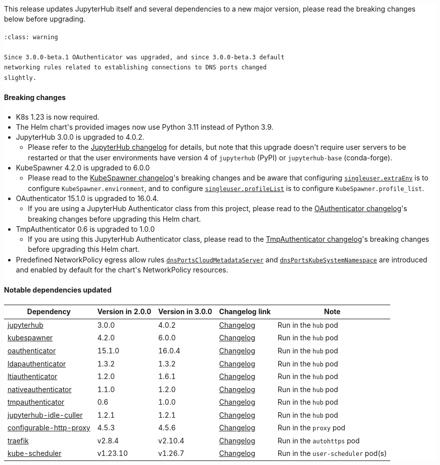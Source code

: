 This release updates JupyterHub itself and several dependencies to a new major
version, please read the breaking changes below before upgrading.

```{admonition} Breaking changes since beta releases
:class: warning

Since 3.0.0-beta.1 OAuthenticator was upgraded, and since 3.0.0-beta.3 default
networking rules related to establishing connections to DNS ports changed
slightly.
```

#### Breaking changes

- K8s 1.23 is now required.
- The Helm chart's provided images now use Python 3.11 instead of Python 3.9.
- JupyterHub 3.0.0 is upgraded to 4.0.2.
  - Please refer to the [JupyterHub changelog] for details, but note that this
    upgrade doesn't require user servers to be restarted or that the user
    environments have version 4 of `jupyterhub` (PyPI) or `jupyterhub-base`
    (conda-forge).
- KubeSpawner 4.2.0 is upgraded to 6.0.0
  - Please read to the [KubeSpawner changelog]'s breaking changes and be aware
    that configuring [`singleuser.extraEnv`](schema_singleuser.extraEnv) is to
    configure `KubeSpawner.environment`, and to configure
    [`singleuser.profileList`](schema_singleuser.profileList) is to configure
    `KubeSpawner.profile_list`.
- OAuthenticator 15.1.0 is upgraded to 16.0.4.
  - If you are using a JupyterHub Authenticator class from this project, please
    read to the [OAuthenticator changelog]'s breaking changes before upgrading
    this Helm chart.
- TmpAuthenticator 0.6 is upgraded to 1.0.0
  - If you are using this JupyterHub Authenticator class, please read to the
    [TmpAuthenticator changelog]'s breaking changes before upgrading this Helm
    chart.
- Predefined NetworkPolicy egress allow rules
  [`dnsPortsCloudMetadataServer`](schema_hub.networkPolicy.egressAllowRules.dnsPortsCloudMetadataServer)
  and
  [`dnsPortsKubeSystemNamespace`](schema_hub.networkPolicy.egressAllowRules.dnsPortsKubeSystemNamespace)
  are introduced and enabled by default for the chart's NetworkPolicy resources.

[jupyterhub changelog]: https://jupyterhub.readthedocs.io/en/stable/changelog.html
[kubespawner changelog]: https://jupyterhub-kubespawner.readthedocs.io/en/stable/changelog.html
[oauthenticator changelog]: https://oauthenticator.readthedocs.io/en/stable/reference/changelog.html
[tmpauthenticator changelog]: https://jupyterhub-kubespawner.readthedocs.io/en/stable/changelog.html

#### Notable dependencies updated

| Dependency                                                                       | Version in 2.0.0 | Version in 3.0.0 | Changelog link                                                                            | Note                               |
| -------------------------------------------------------------------------------- | ---------------- | ---------------- | ----------------------------------------------------------------------------------------- | ---------------------------------- |
| [jupyterhub](https://github.com/jupyterhub/jupyterhub)                           | 3.0.0            | 4.0.2            | [Changelog](https://jupyterhub.readthedocs.io/en/stable/reference/changelog.html)         | Run in the `hub` pod               |
| [kubespawner](https://github.com/jupyterhub/kubespawner)                         | 4.2.0            | 6.0.0            | [Changelog](https://jupyterhub-kubespawner.readthedocs.io/en/stable/changelog.html)       | Run in the `hub` pod               |
| [oauthenticator](https://github.com/jupyterhub/oauthenticator)                   | 15.1.0           | 16.0.4           | [Changelog](https://oauthenticator.readthedocs.io/en/stable/reference/changelog.html)     | Run in the `hub` pod               |
| [ldapauthenticator](https://github.com/jupyterhub/ldapauthenticator)             | 1.3.2            | 1.3.2            | [Changelog](https://github.com/jupyterhub/ldapauthenticator/blob/HEAD/CHANGELOG.md)       | Run in the `hub` pod               |
| [ltiauthenticator](https://github.com/jupyterhub/ltiauthenticator)               | 1.2.0            | 1.6.1            | [Changelog](https://github.com/jupyterhub/ltiauthenticator/blob/HEAD/CHANGELOG.md)        | Run in the `hub` pod               |
| [nativeauthenticator](https://github.com/jupyterhub/nativeauthenticator)         | 1.1.0            | 1.2.0            | [Changelog](https://github.com/jupyterhub/nativeauthenticator/blob/HEAD/CHANGELOG.md)     | Run in the `hub` pod               |
| [tmpauthenticator](https://github.com/jupyterhub/tmpauthenticator)               | 0.6              | 1.0.0            | [Changelog](https://github.com/jupyterhub/tmpauthenticator/blob/HEAD/CHANGELOG.md)        | Run in the `hub` pod               |
| [jupyterhub-idle-culler](https://github.com/jupyterhub/jupyterhub-idle-culler)   | 1.2.1            | 1.2.1            | [Changelog](https://github.com/jupyterhub/jupyterhub-idle-culler/blob/main/CHANGELOG.md)  | Run in the `hub` pod               |
| [configurable-http-proxy](https://github.com/jupyterhub/configurable-http-proxy) | 4.5.3            | 4.5.6            | [Changelog](https://github.com/jupyterhub/configurable-http-proxy/blob/HEAD/CHANGELOG.md) | Run in the `proxy` pod             |
| [traefik](https://github.com/traefik/traefik)                                    | v2.8.4           | v2.10.4          | [Changelog](https://github.com/traefik/traefik/blob/HEAD/CHANGELOG.md)                    | Run in the `autohttps` pod         |
| [kube-scheduler](https://github.com/kubernetes/kube-scheduler)                   | v1.23.10         | v1.26.7          | [Changelog](https://github.com/kubernetes/kubernetes/tree/master/CHANGELOG)               | Run in the `user-scheduler` pod(s) |


[development releases]: https://hub.jupyter.org/helm-chart/#development-releases-jupyterhub
[breaking changes in pull requests]: https://github.com/jupyterhub/zero-to-jupyterhub-k8s/pulls?q=is%3Apr+is%3Aclosed+label%3Abreaking
[ldapauthenticator changelog]: https://github.com/jupyterhub/ldapauthenticator/blob/HEAD/CHANGELOG.md
[CVE-2024-41942]: https://github.com/jupyterhub/jupyterhub/security/advisories/GHSA-9x4q-3gxw-849f
[JupyterHub's changelog]: https://jupyterhub.readthedocs.io/en/stable/reference/changelog.html
[OAuthenticator's changelog]: https://oauthenticator.readthedocs.io/en/latest/reference/changelog.html
[docker hub]: https://hub.docker.com
[docker hub rate limit]: https://docs.docker.com/docker-hub/download-rate-limit/
[jupyterhub organization on docker hub]: https://hub.docker.com/u/jupyterhub
[quay.io]: https://quay.io
[this forum post]: https://discourse.jupyter.org/t/how-to-cleanup-orphaned-user-pods-after-bug-in-z2jh-3-0-and-kubespawner-6-0/21677
[images/hub/requirements.txt]: https://github.com/jupyterhub/zero-to-jupyterhub-k8s/blob/HEAD/images/hub/requirements.txt